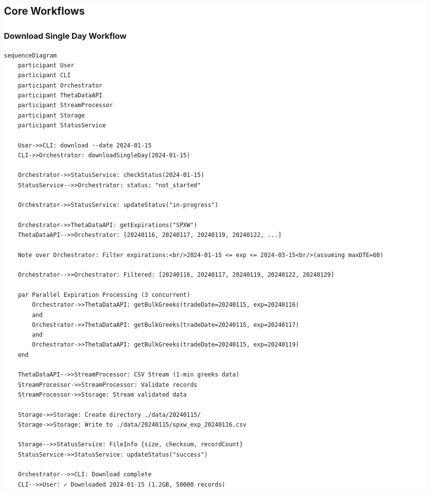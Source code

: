 ## Core Workflows

### Download Single Day Workflow

```mermaid
sequenceDiagram
    participant User
    participant CLI
    participant Orchestrator
    participant ThetaDataAPI
    participant StreamProcessor
    participant Storage
    participant StatusService
    
    User->>CLI: download --date 2024-01-15
    CLI->>Orchestrator: downloadSingleDay(2024-01-15)
    
    Orchestrator->>StatusService: checkStatus(2024-01-15)
    StatusService-->>Orchestrator: status: "not_started"
    
    Orchestrator->>StatusService: updateStatus("in-progress")
    
    Orchestrator->>ThetaDataAPI: getExpirations("SPXW")
    ThetaDataAPI-->>Orchestrator: [20240116, 20240117, 20240119, 20240122, ...]
    
    Note over Orchestrator: Filter expirations:<br/>2024-01-15 <= exp <= 2024-03-15<br/>(assuming maxDTE=60)
    
    Orchestrator-->>Orchestrator: Filtered: [20240116, 20240117, 20240119, 20240122, 20240129]
    
    par Parallel Expiration Processing (3 concurrent)
        Orchestrator->>ThetaDataAPI: getBulkGreeks(tradeDate=20240115, exp=20240116)
        and
        Orchestrator->>ThetaDataAPI: getBulkGreeks(tradeDate=20240115, exp=20240117)
        and
        Orchestrator->>ThetaDataAPI: getBulkGreeks(tradeDate=20240115, exp=20240119)
    end
    
    ThetaDataAPI-->>StreamProcessor: CSV Stream (1-min greeks data)
    StreamProcessor->>StreamProcessor: Validate records
    StreamProcessor->>Storage: Stream validated data
    
    Storage->>Storage: Create directory ./data/20240115/
    Storage->>Storage: Write to ./data/20240115/spxw_exp_20240116.csv
    
    Storage-->>StatusService: FileInfo {size, checksum, recordCount}
    StatusService->>StatusService: updateStatus("success")
    
    Orchestrator-->>CLI: Download complete
    CLI-->>User: ✓ Downloaded 2024-01-15 (1.2GB, 50000 records)
```
